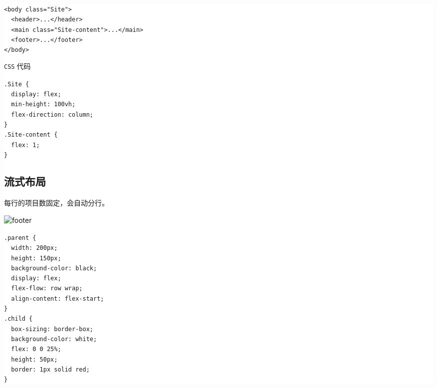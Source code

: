 ```
<body class="Site">
  <header>...</header>
  <main class="Site-content">...</main>
  <footer>...</footer>
</body>
```

`CSS` 代码

```
.Site {
  display: flex;
  min-height: 100vh;
  flex-direction: column;
}
.Site-content {
  flex: 1;
}
```


## 流式布局
每行的项目数固定，会自动分行。

![footer](http://blogpic.at15cm.com/flex1-29.png)

```
.parent {
  width: 200px;
  height: 150px;
  background-color: black;
  display: flex;
  flex-flow: row wrap;
  align-content: flex-start;
}
.child {
  box-sizing: border-box;
  background-color: white;
  flex: 0 0 25%;
  height: 50px;
  border: 1px solid red;
}
```

